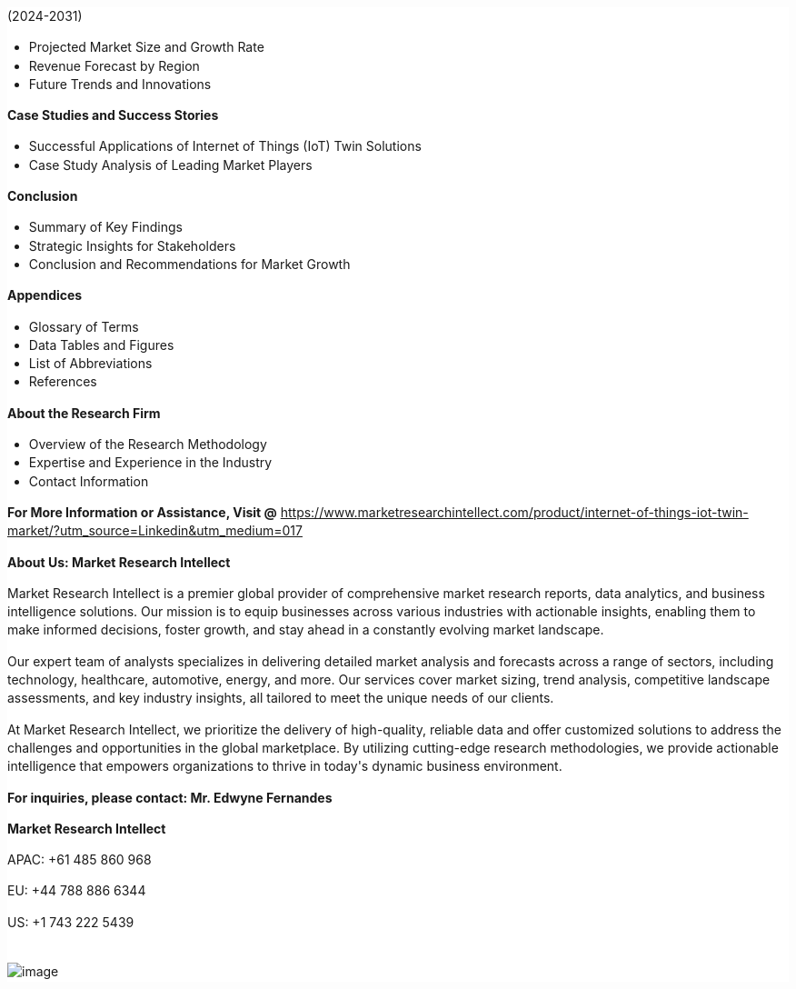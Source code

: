 (2024-2031)</strong></p><ul><li>Projected Market Size and Growth Rate</li><li>Revenue Forecast by Region</li><li>Future Trends and Innovations</li></ul><p><strong>Case Studies and Success Stories</strong></p><ul><li>Successful Applications of Internet of Things (IoT) Twin Solutions</li><li>Case Study Analysis of Leading Market Players</li></ul><p><strong>Conclusion</strong></p><ul><li>Summary of Key Findings</li><li>Strategic Insights for Stakeholders</li><li>Conclusion and Recommendations for Market Growth</li></ul><p><strong>Appendices</strong></p><ul><li>Glossary of Terms</li><li>Data Tables and Figures</li><li>List of Abbreviations</li><li>References</li></ul><p><strong>About the Research Firm</strong></p><ul><li>Overview of the Research Methodology</li><li>Expertise and Experience in the Industry</li><li>Contact Information</li></ul></div><div class="article-main__content" data-test-id="publishing-text-block"><p><span class="font-[700]"><strong>For More Information or Assistance, Visit @</strong>&nbsp;<a href="https://www.marketresearchintellect.com/product/internet-of-things-iot-twin-market/?utm_source=Linkedin&utm_medium=017">https://www.marketresearchintellect.com/product/internet-of-things-iot-twin-market/?utm_source=Linkedin&utm_medium=017</a></span></p><p><strong>About Us: Market Research Intellect</strong></p><p>Market Research Intellect is a premier global provider of comprehensive market research reports, data analytics, and business intelligence solutions. Our mission is to equip businesses across various industries with actionable insights, enabling them to make informed decisions, foster growth, and stay ahead in a constantly evolving market landscape.</p><p>Our expert team of analysts specializes in delivering detailed market analysis and forecasts across a range of sectors, including technology, healthcare, automotive, energy, and more. Our services cover market sizing, trend analysis, competitive landscape assessments, and key industry insights, all tailored to meet the unique needs of our clients.</p><p>At Market Research Intellect, we prioritize the delivery of high-quality, reliable data and offer customized solutions to address the challenges and opportunities in the global marketplace. By utilizing cutting-edge research methodologies, we provide actionable intelligence that empowers organizations to thrive in today's dynamic business environment.</p><p><strong>For inquiries, please contact: Mr. Edwyne Fernandes</strong></p><p><strong>Market Research Intellect</strong></p><p>APAC: +61 485 860 968</p><p>EU: +44 788 886 6344</p><p>US: +1 743 222 5439</p></div><div class="article-main__content" data-test-id="publishing-text-block">&nbsp;</div>
![image](https://github.com/user-attachments/assets/373406af-d5d9-4689-b576-f958ab939a24)

